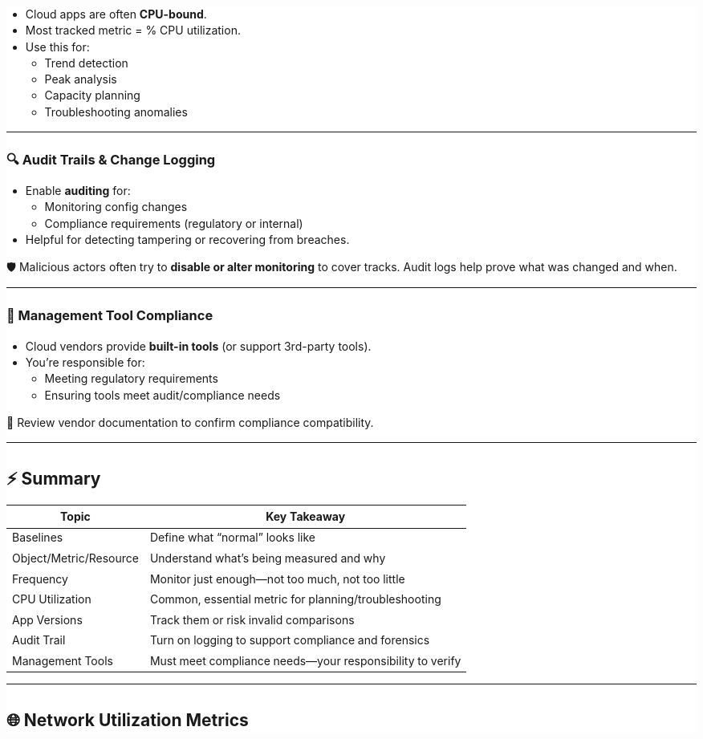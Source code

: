 - Cloud apps are often **CPU-bound**.
- Most tracked metric = % CPU utilization.
- Use this for:
  - Trend detection
  - Peak analysis
  - Capacity planning
  - Troubleshooting anomalies

---

### 🔍 Audit Trails & Change Logging

- Enable **auditing** for:
  - Monitoring config changes
  - Compliance requirements (regulatory or internal)
- Helpful for detecting tampering or recovering from breaches.

🛡️ Malicious actors often try to **disable or alter monitoring** to cover tracks.
Audit logs help prove what was changed and when.

---

### 🧰 Management Tool Compliance

- Cloud vendors provide **built-in tools** (or support 3rd-party tools).
- You’re responsible for:
  - Meeting regulatory requirements
  - Ensuring tools meet audit/compliance needs

📜 Review vendor documentation to confirm compliance compatibility.

---

## ⚡ Summary

| Topic                  | Key Takeaway                                                                 |
|------------------------|------------------------------------------------------------------------------|
| Baselines              | Define what “normal” looks like                                              |
| Object/Metric/Resource | Understand what’s being measured and why                                     |
| Frequency              | Monitor just enough—not too much, not too little                             |
| CPU Utilization        | Common, essential metric for planning/troubleshooting                        |
| App Versions           | Track them or risk invalid comparisons                                       |
| Audit Trail            | Turn on logging to support compliance and forensics                          |
| Management Tools       | Must meet compliance needs—your responsibility to verify                     |

---
## 🌐 Network Utilization Metrics
